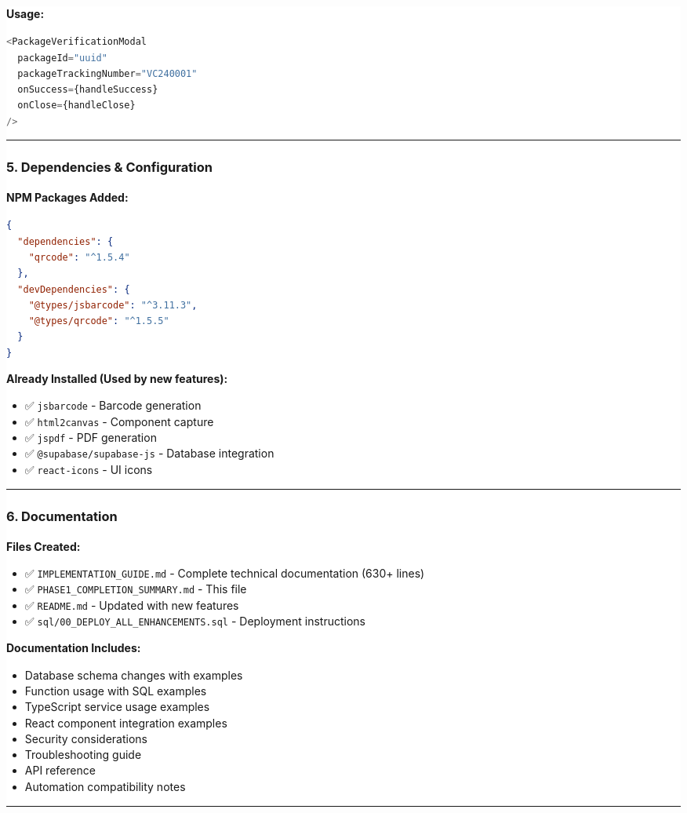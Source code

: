 **Usage:**
```typescript
<PackageVerificationModal 
  packageId="uuid"
  packageTrackingNumber="VC240001"
  onSuccess={handleSuccess}
  onClose={handleClose}
/>
```

---

### 5. Dependencies & Configuration

**NPM Packages Added:**
```json
{
  "dependencies": {
    "qrcode": "^1.5.4"
  },
  "devDependencies": {
    "@types/jsbarcode": "^3.11.3",
    "@types/qrcode": "^1.5.5"
  }
}
```

**Already Installed (Used by new features):**
- ✅ `jsbarcode` - Barcode generation
- ✅ `html2canvas` - Component capture
- ✅ `jspdf` - PDF generation
- ✅ `@supabase/supabase-js` - Database integration
- ✅ `react-icons` - UI icons

---

### 6. Documentation

**Files Created:**
- ✅ `IMPLEMENTATION_GUIDE.md` - Complete technical documentation (630+ lines)
- ✅ `PHASE1_COMPLETION_SUMMARY.md` - This file
- ✅ `README.md` - Updated with new features
- ✅ `sql/00_DEPLOY_ALL_ENHANCEMENTS.sql` - Deployment instructions

**Documentation Includes:**
- Database schema changes with examples
- Function usage with SQL examples
- TypeScript service usage examples
- React component integration examples
- Security considerations
- Troubleshooting guide
- API reference
- Automation compatibility notes

---